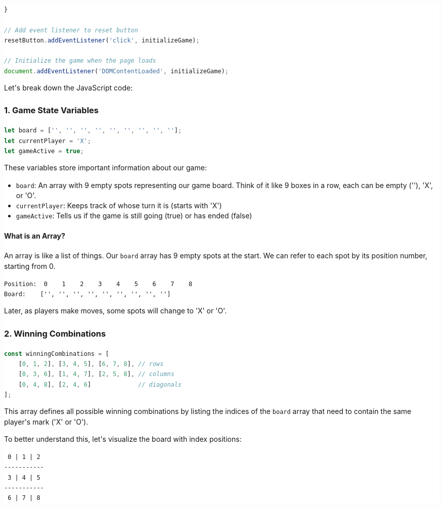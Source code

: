 ```javascript
}

// Add event listener to reset button
resetButton.addEventListener('click', initializeGame);

// Initialize the game when the page loads
document.addEventListener('DOMContentLoaded', initializeGame);
```

Let's break down the JavaScript code:

### 1. Game State Variables
```javascript
let board = ['', '', '', '', '', '', '', '', ''];
let currentPlayer = 'X';
let gameActive = true;
```

These variables store important information about our game:

- `board`: An array with 9 empty spots representing our game board. Think of it like 9 boxes in a row, each can be empty (''), 'X', or 'O'.
- `currentPlayer`: Keeps track of whose turn it is (starts with 'X')
- `gameActive`: Tells us if the game is still going (true) or has ended (false)

#### What is an Array?
An array is like a list of things. Our `board` array has 9 empty spots at the start. We can refer to each spot by its position number, starting from 0.

```
Position:  0    1    2    3    4    5    6    7    8
Board:    ['', '', '', '', '', '', '', '', '']
```

Later, as players make moves, some spots will change to 'X' or 'O'.

### 2. Winning Combinations
```javascript
const winningCombinations = [
    [0, 1, 2], [3, 4, 5], [6, 7, 8], // rows
    [0, 3, 6], [1, 4, 7], [2, 5, 8], // columns
    [0, 4, 8], [2, 4, 6]             // diagonals
];
```

This array defines all possible winning combinations by listing the indices of the `board` array that need to contain the same player's mark ('X' or 'O').

To better understand this, let's visualize the board with index positions:

```
 0 | 1 | 2
-----------
 3 | 4 | 5
-----------
 6 | 7 | 8
```
